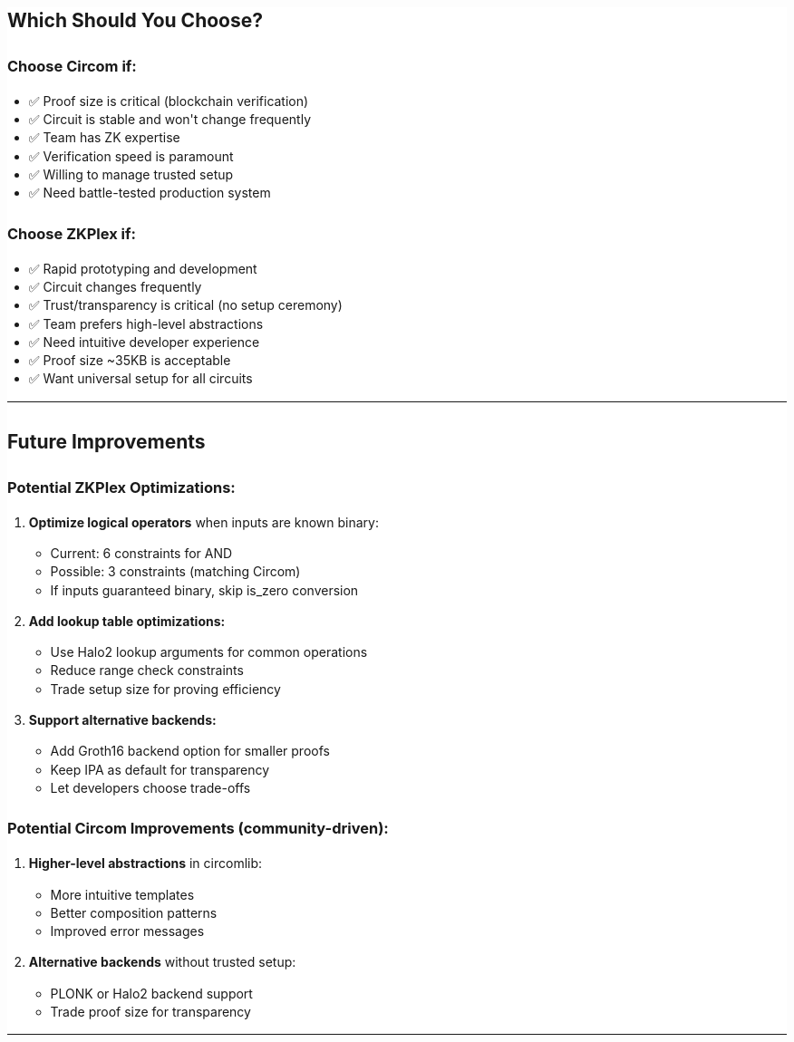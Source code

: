 ## Which Should You Choose?

### Choose Circom if:
- ✅ Proof size is critical (blockchain verification)
- ✅ Circuit is stable and won't change frequently
- ✅ Team has ZK expertise
- ✅ Verification speed is paramount
- ✅ Willing to manage trusted setup
- ✅ Need battle-tested production system

### Choose ZKPlex if:
- ✅ Rapid prototyping and development
- ✅ Circuit changes frequently
- ✅ Trust/transparency is critical (no setup ceremony)
- ✅ Team prefers high-level abstractions
- ✅ Need intuitive developer experience
- ✅ Proof size ~35KB is acceptable
- ✅ Want universal setup for all circuits

---

## Future Improvements

### Potential ZKPlex Optimizations:

1. **Optimize logical operators** when inputs are known binary:
   - Current: 6 constraints for AND
   - Possible: 3 constraints (matching Circom)
   - If inputs guaranteed binary, skip is_zero conversion

2. **Add lookup table optimizations:**
   - Use Halo2 lookup arguments for common operations
   - Reduce range check constraints
   - Trade setup size for proving efficiency

3. **Support alternative backends:**
   - Add Groth16 backend option for smaller proofs
   - Keep IPA as default for transparency
   - Let developers choose trade-offs

### Potential Circom Improvements (community-driven):

1. **Higher-level abstractions** in circomlib:
   - More intuitive templates
   - Better composition patterns
   - Improved error messages

2. **Alternative backends** without trusted setup:
   - PLONK or Halo2 backend support
   - Trade proof size for transparency

---